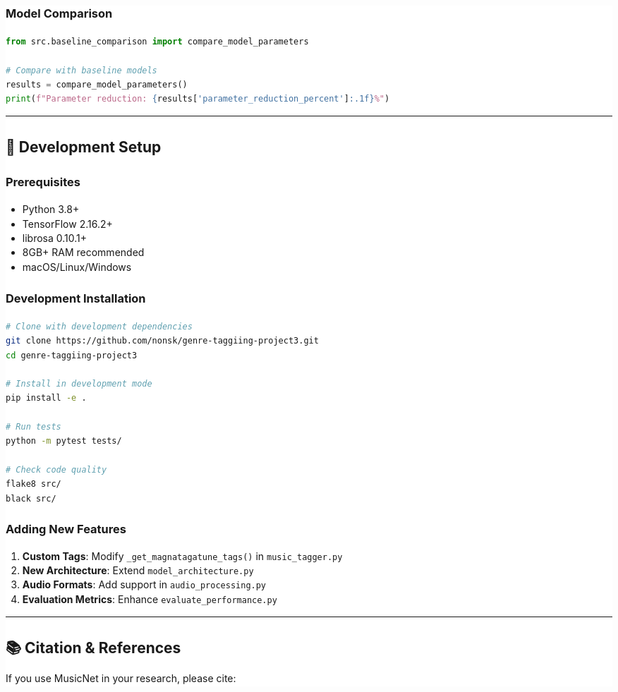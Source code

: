 ### Model Comparison

```python
from src.baseline_comparison import compare_model_parameters

# Compare with baseline models
results = compare_model_parameters()
print(f"Parameter reduction: {results['parameter_reduction_percent']:.1f}%")
```

---

## 🔧 Development Setup

### Prerequisites
- Python 3.8+ 
- TensorFlow 2.16.2+
- librosa 0.10.1+
- 8GB+ RAM recommended
- macOS/Linux/Windows

### Development Installation

```bash
# Clone with development dependencies
git clone https://github.com/nonsk/genre-taggiing-project3.git
cd genre-taggiing-project3

# Install in development mode
pip install -e .

# Run tests
python -m pytest tests/

# Check code quality
flake8 src/
black src/
```

### Adding New Features

1. **Custom Tags**: Modify `_get_magnatagatune_tags()` in `music_tagger.py`
2. **New Architecture**: Extend `model_architecture.py` 
3. **Audio Formats**: Add support in `audio_processing.py`
4. **Evaluation Metrics**: Enhance `evaluate_performance.py`

---

## 📚 Citation & References

If you use MusicNet in your research, please cite:
